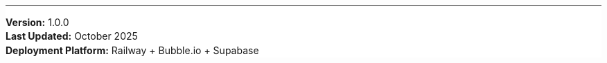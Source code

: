 ```yaml
```

---

**Version:** 1.0.0  
**Last Updated:** October 2025  
**Deployment Platform:** Railway + Bubble.io + Supabase

